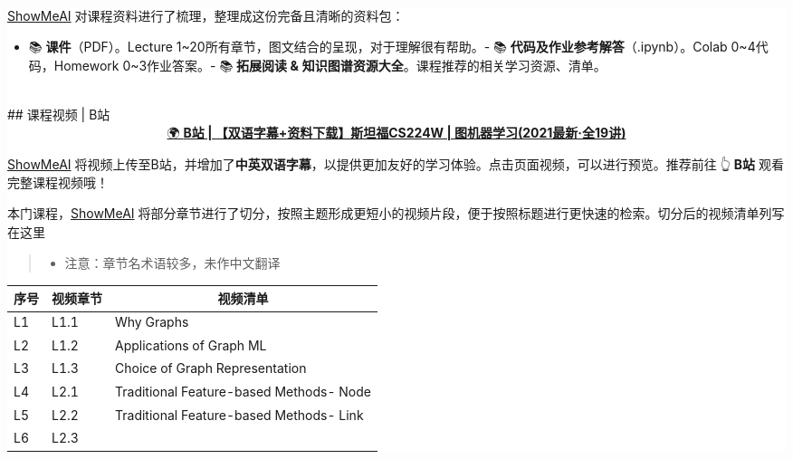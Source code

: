 

[ShowMeAI](https://www.showmeai.tech/) 对课程资料进行了梳理，整理成这份完备且清晰的资料包：
- 📚 **课件**（PDF）。Lecture 1~20所有章节，图文结合的呈现，对于理解很有帮助。- 📚 **代码及作业参考解答**（.ipynb）。Colab 0~4代码，Homework 0~3作业答案。- 📚 **拓展阅读 &** **知识图谱资源大全**。课程推荐的相关学习资源、清单。



<br>
## 课程视频 | B站

<iframe 
 src="https://player.bilibili.com/player.html?aid=974401827&bvid=BV1F44y117iC&cid=377943968&page=1"
 width="100%" 
 height=500
 scrolling="no" 
 frameborder=0>
</iframe>

<center> <a href="https://www.bilibili.com/video/BV1F44y117iC/">🌍 <strong>B站 | 【双语字幕+资料下载】斯坦福CS224W | 图机器学习(2021最新·全19讲)</strong></a> </center>



[ShowMeAI](https://www.showmeai.tech/) 将视频上传至B站，并增加了**中英双语字幕**，以提供更加友好的学习体验。点击页面视频，可以进行预览。推荐前往 👆 **B站** 观看完整课程视频哦！

本门课程，[ShowMeAI](https://www.showmeai.tech/) 将部分章节进行了切分，按照主题形成更短小的视频片段，便于按照标题进行更快速的检索。切分后的视频清单列写在这里

>- 注意：章节名术语较多，未作中文翻译 

<table id="customers" align="center">
    <thead>
        <tr>
            <th>序号</th>
            <th>视频章节</th>
            <th>视频清单</th>
        </tr>
    </thead>
    <tbody>
        <tr>
            <td>L1</td>
            <td>L1.1</td>
            <td>Why Graphs</td>
        </tr>
        <tr>
            <td>L2</td>
            <td>L1.2</td>
            <td>Applications of Graph ML</td>
        </tr>
        <tr>
            <td>L3</td>
            <td>L1.3</td>
            <td>Choice of Graph Representation</td>
        </tr>
        <tr>
            <td>L4</td>
            <td>L2.1</td>
            <td>Traditional Feature-based Methods- Node</td>
        </tr>
        <tr>
            <td>L5</td>
            <td>L2.2</td>
            <td>Traditional Feature-based Methods- Link</td>
        </tr>
        <tr>
            <td>L6</td>
            <td>L2.3</td>